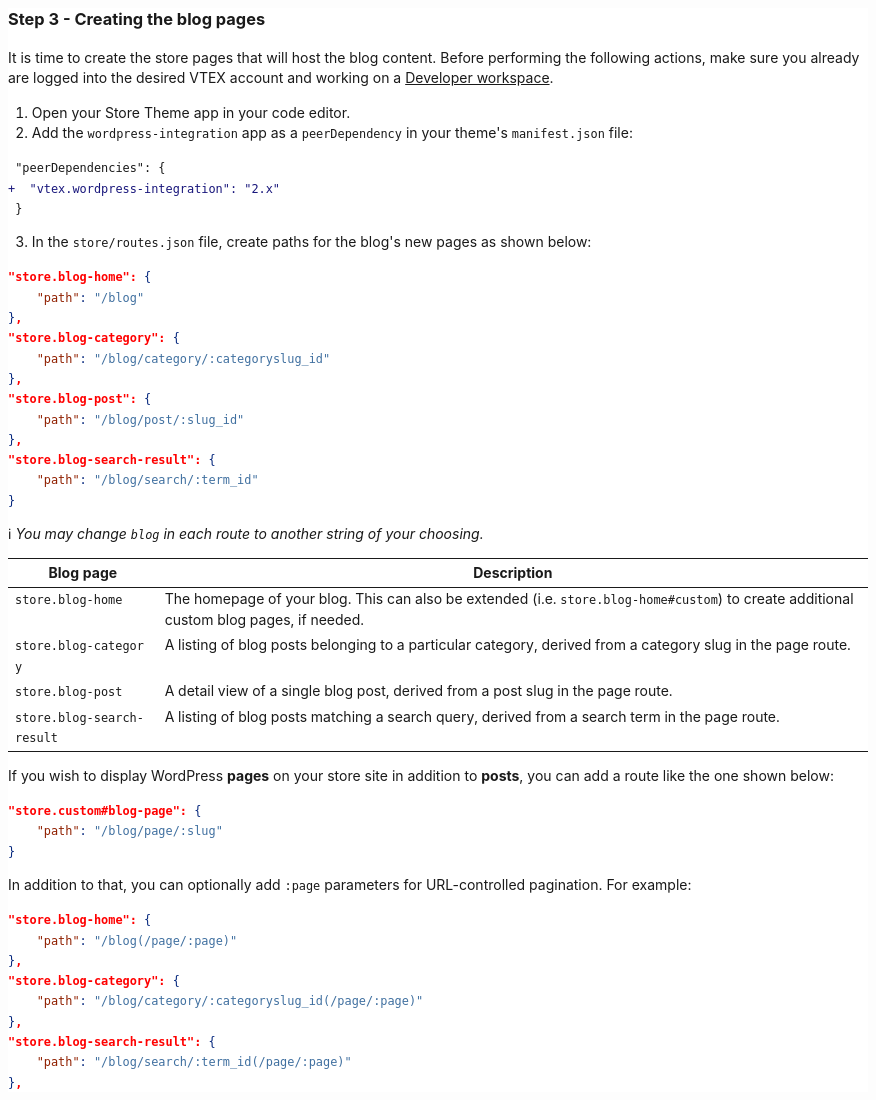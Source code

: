 ### Step 3 - Creating the blog pages

It is time to create the store pages that will host the blog content. Before performing the following actions, make sure you already are logged into the desired VTEX account and working on a [Developer workspace](https://vtex.io/docs/recipes/development/creating-a-development-workspace/).

1. Open your Store Theme app in your code editor.
2. Add the `wordpress-integration` app as a `peerDependency` in your theme's `manifest.json` file:

```diff
 "peerDependencies": {
+  "vtex.wordpress-integration": "2.x"
 }
```

3. In the `store/routes.json` file, create paths for the blog's new pages as shown below:

```json
"store.blog-home": {
	"path": "/blog"
},
"store.blog-category": {
	"path": "/blog/category/:categoryslug_id"
},
"store.blog-post": {
	"path": "/blog/post/:slug_id"
},
"store.blog-search-result": {
	"path": "/blog/search/:term_id"
}
```

ℹ️ _You may change `blog` in each route to another string of your choosing._

| Blog page                  | Description                                                                                                                             |
| -------------------------- | --------------------------------------------------------------------------------------------------------------------------------------- |
| `store.blog-home`          | The homepage of your blog. This can also be extended (i.e. `store.blog-home#custom`) to create additional custom blog pages, if needed. |
| `store.blog-category`      | A listing of blog posts belonging to a particular category, derived from a category slug in the page route.                             |
| `store.blog-post`          | A detail view of a single blog post, derived from a post slug in the page route.                                                        |
| `store.blog-search-result` | A listing of blog posts matching a search query, derived from a search term in the page route.                                          |

If you wish to display WordPress **pages** on your store site in addition to **posts**, you can add a route like the one shown below:

```json
"store.custom#blog-page": {
	"path": "/blog/page/:slug"
}
```

In addition to that, you can optionally add `:page` parameters for URL-controlled pagination. For example:

```json
"store.blog-home": {
	"path": "/blog(/page/:page)"
},
"store.blog-category": {
	"path": "/blog/category/:categoryslug_id(/page/:page)"
},
"store.blog-search-result": {
	"path": "/blog/search/:term_id(/page/:page)"
},
```
